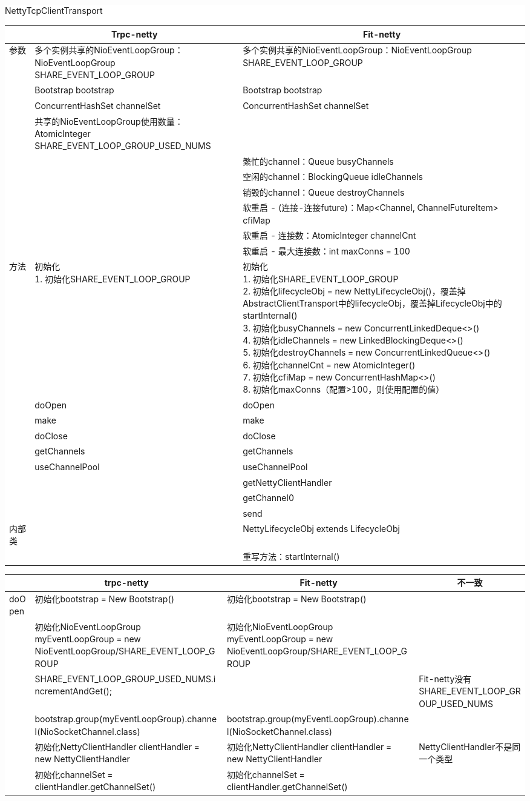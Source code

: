 

NettyTcpClientTransport

|        | Trpc-netty                                                   | Fit-netty                                                    |
| ------ | ------------------------------------------------------------ | ------------------------------------------------------------ |
| 参数   | 多个实例共享的NioEventLoopGroup：NioEventLoopGroup SHARE_EVENT_LOOP_GROUP | 多个实例共享的NioEventLoopGroup：NioEventLoopGroup SHARE_EVENT_LOOP_GROUP |
|        | Bootstrap bootstrap                                          | Bootstrap bootstrap                                          |
|        | ConcurrentHashSet<Channel> channelSet                        | ConcurrentHashSet<Channel> channelSet                        |
|        | 共享的NioEventLoopGroup使用数量：AtomicInteger SHARE_EVENT_LOOP_GROUP_USED_NUMS |                                                              |
|        |                                                              | 繁忙的channel：Queue<ChannelFutureItem> busyChannels         |
|        |                                                              | 空闲的channel：BlockingQueue<ChannelFutureItem> idleChannels |
|        |                                                              | 销毁的channel：Queue<ChannelFutureItem> destroyChannels      |
|        |                                                              | 软重启 - (连接-连接future)：Map<Channel, ChannelFutureItem> cfiMap |
|        |                                                              | 软重启 - 连接数：AtomicInteger channelCnt                    |
|        |                                                              | 软重启 - 最大连接数：int maxConns = 100                      |
| 方法   | 初始化<br>1. 初始化SHARE_EVENT_LOOP_GROUP                    | 初始化<br>1. 初始化SHARE_EVENT_LOOP_GROUP<br>2. 初始化lifecycleObj = new NettyLifecycleObj()，覆盖掉AbstractClientTransport中的lifecycleObj，覆盖掉LifecycleObj中的startInternal()<br/>3. 初始化busyChannels = new ConcurrentLinkedDeque<>()<br/>4. 初始化idleChannels = new LinkedBlockingDeque<>()<br/>5. 初始化destroyChannels = new ConcurrentLinkedQueue<>()<br/>6. 初始化channelCnt = new AtomicInteger()<br/>7. 初始化cfiMap = new ConcurrentHashMap<>()<br/>8. 初始化maxConns（配置>100，则使用配置的值） |
|        | doOpen                                                       | doOpen                                                       |
|        | make                                                         | make                                                         |
|        | doClose                                                      | doClose                                                      |
|        | getChannels                                                  | getChannels                                                  |
|        | useChannelPool                                               | useChannelPool                                               |
|        |                                                              | getNettyClientHandler                                        |
|        |                                                              | getChannel0                                                  |
|        |                                                              | send                                                         |
| 内部类 |                                                              | NettyLifecycleObj extends LifecycleObj                       |
|        |                                                              | 重写方法：startInternal()                                    |



|               | trpc-netty                                                   | Fit-netty                                                    | 不一致                                                       |
| ------------- | ------------------------------------------------------------ | ------------------------------------------------------------ | ------------------------------------------------------------ |
| doOpen        | 初始化bootstrap = New Bootstrap()                            | 初始化bootstrap = New Bootstrap()                            |                                                              |
|               | 初始化NioEventLoopGroup myEventLoopGroup = new NioEventLoopGroup/SHARE_EVENT_LOOP_GROUP | 初始化NioEventLoopGroup myEventLoopGroup = new NioEventLoopGroup/SHARE_EVENT_LOOP_GROUP |                                                              |
|               | SHARE_EVENT_LOOP_GROUP_USED_NUMS.incrementAndGet();          |                                                              | Fit-netty没有SHARE_EVENT_LOOP_GROUP_USED_NUMS                |
|               | bootstrap.group(myEventLoopGroup).channel(NioSocketChannel.class) | bootstrap.group(myEventLoopGroup).channel(NioSocketChannel.class) |                                                              |
|               | 初始化NettyClientHandler clientHandler =  new NettyClientHandler | 初始化NettyClientHandler clientHandler =  new NettyClientHandler | NettyClientHandler不是同一个类型                             |
|               | 初始化channelSet = clientHandler.getChannelSet()             | 初始化channelSet = clientHandler.getChannelSet()             |                                                              |